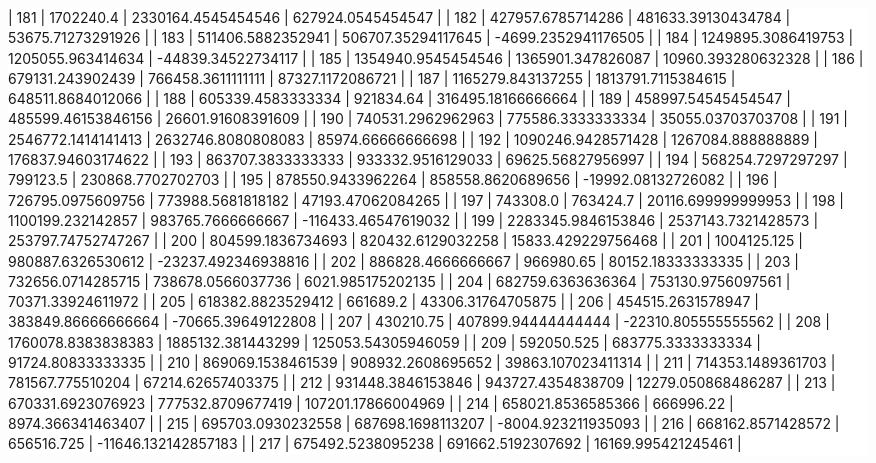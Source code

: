 | 181 | 1702240.4 | 2330164.4545454546 | 627924.0545454547 |
| 182 | 427957.6785714286 | 481633.39130434784 | 53675.71273291926 |
| 183 | 511406.5882352941 | 506707.35294117645 | -4699.2352941176505 |
| 184 | 1249895.3086419753 | 1205055.963414634 | -44839.34522734117 |
| 185 | 1354940.9545454546 | 1365901.347826087 | 10960.393280632328 |
| 186 | 679131.243902439 | 766458.3611111111 | 87327.1172086721 |
| 187 | 1165279.843137255 | 1813791.7115384615 | 648511.8684012066 |
| 188 | 605339.4583333334 | 921834.64 | 316495.18166666664 |
| 189 | 458997.54545454547 | 485599.46153846156 | 26601.91608391609 |
| 190 | 740531.2962962963 | 775586.3333333334 | 35055.03703703708 |
| 191 | 2546772.1414141413 | 2632746.8080808083 | 85974.66666666698 |
| 192 | 1090246.9428571428 | 1267084.888888889 | 176837.94603174622 |
| 193 | 863707.3833333333 | 933332.9516129033 | 69625.56827956997 |
| 194 | 568254.7297297297 | 799123.5 | 230868.7702702703 |
| 195 | 878550.9433962264 | 858558.8620689656 | -19992.08132726082 |
| 196 | 726795.0975609756 | 773988.5681818182 | 47193.47062084265 |
| 197 | 743308.0 | 763424.7 | 20116.699999999953 |
| 198 | 1100199.232142857 | 983765.7666666667 | -116433.46547619032 |
| 199 | 2283345.9846153846 | 2537143.7321428573 | 253797.74752747267 |
| 200 | 804599.1836734693 | 820432.6129032258 | 15833.429229756468 |
| 201 | 1004125.125 | 980887.6326530612 | -23237.492346938816 |
| 202 | 886828.4666666667 | 966980.65 | 80152.18333333335 |
| 203 | 732656.0714285715 | 738678.0566037736 | 6021.985175202135 |
| 204 | 682759.6363636364 | 753130.9756097561 | 70371.33924611972 |
| 205 | 618382.8823529412 | 661689.2 | 43306.31764705875 |
| 206 | 454515.2631578947 | 383849.86666666664 | -70665.39649122808 |
| 207 | 430210.75 | 407899.94444444444 | -22310.805555555562 |
| 208 | 1760078.8383838383 | 1885132.381443299 | 125053.54305946059 |
| 209 | 592050.525 | 683775.3333333334 | 91724.80833333335 |
| 210 | 869069.1538461539 | 908932.2608695652 | 39863.107023411314 |
| 211 | 714353.1489361703 | 781567.775510204 | 67214.62657403375 |
| 212 | 931448.3846153846 | 943727.4354838709 | 12279.050868486287 |
| 213 | 670331.6923076923 | 777532.8709677419 | 107201.17866004969 |
| 214 | 658021.8536585366 | 666996.22 | 8974.366341463407 |
| 215 | 695703.0930232558 | 687698.1698113207 | -8004.923211935093 |
| 216 | 668162.8571428572 | 656516.725 | -11646.132142857183 |
| 217 | 675492.5238095238 | 691662.5192307692 | 16169.995421245461 |